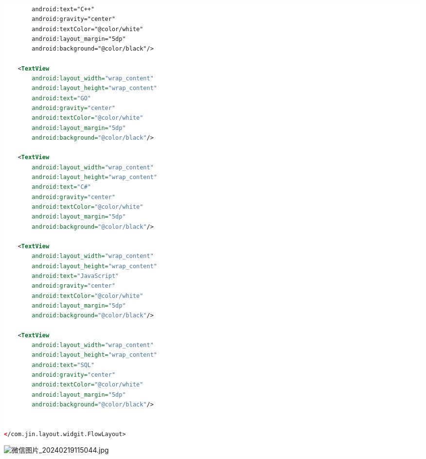 ```xml
        android:text="C++"
        android:gravity="center"
        android:textColor="@color/white"
        android:layout_margin="5dp"
        android:background="@color/black"/>

    <TextView
        android:layout_width="wrap_content"
        android:layout_height="wrap_content"
        android:text="GO"
        android:gravity="center"
        android:textColor="@color/white"
        android:layout_margin="5dp"
        android:background="@color/black"/>

    <TextView
        android:layout_width="wrap_content"
        android:layout_height="wrap_content"
        android:text="C#"
        android:gravity="center"
        android:textColor="@color/white"
        android:layout_margin="5dp"
        android:background="@color/black"/>

    <TextView
        android:layout_width="wrap_content"
        android:layout_height="wrap_content"
        android:text="JavaScript"
        android:gravity="center"
        android:textColor="@color/white"
        android:layout_margin="5dp"
        android:background="@color/black"/>

    <TextView
        android:layout_width="wrap_content"
        android:layout_height="wrap_content"
        android:text="SQL"
        android:gravity="center"
        android:textColor="@color/white"
        android:layout_margin="5dp"
        android:background="@color/black"/>


</com.jin.layout.widgit.FlowLayout>
```

![微信图片_20240219115044.jpg](https://s2.loli.net/2024/02/19/dBm4ASuaT1YobLG.jpg)